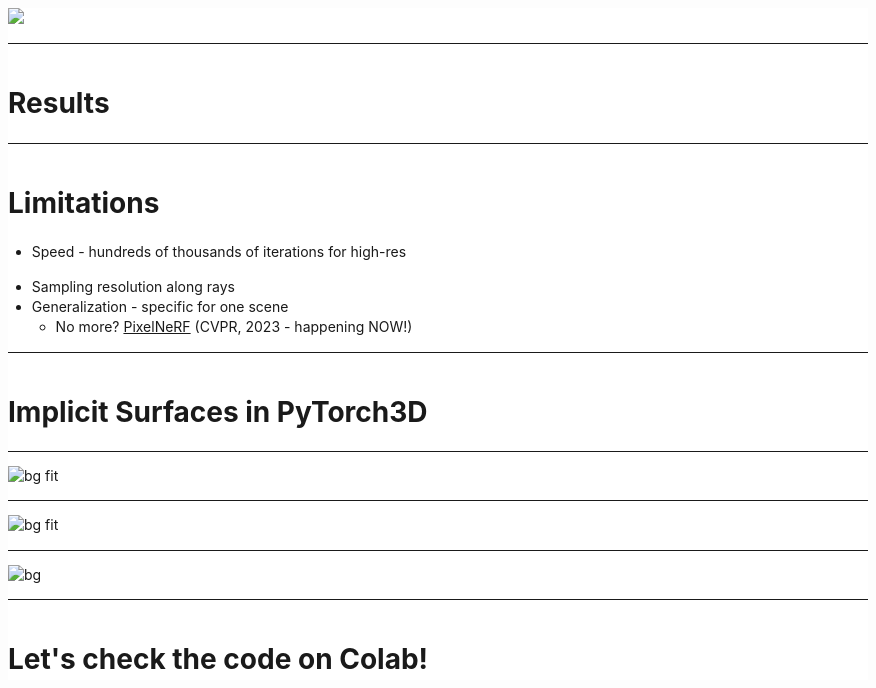![](img/nerf-results.png)


---

# Results

<video width="100%" height="100%" muted="" controls="" loop="" preload="metadata" poster="http://cseweb.ucsd.edu/~viscomp/projects/LF/papers/ECCV20/nerf/website_renders/images/depth_reflower.jpg">
  <source src="http://cseweb.ucsd.edu/~viscomp/projects/LF/papers/ECCV20/nerf/website_renders/depth_reflower.mp4" type="video/mp4">
Your browser does not support the video tag.
</video>

---
# Limitations

- Speed - hundreds of thousands of iterations for high-res
* Sampling resolution along rays
* Generalization - specific for one scene
  * No more? [PixelNeRF](https://alexyu.net/pixelnerf/) (CVPR, 2023 - happening NOW!)

---

# Implicit Surfaces in PyTorch3D

---

![bg fit](img/implicit-pytorch3d.png)

---

![bg fit](img/nerf-pytorch3d.png)

---

![bg](img/raymarcherpytorch3d.png)

---

# Let's check the code on Colab!